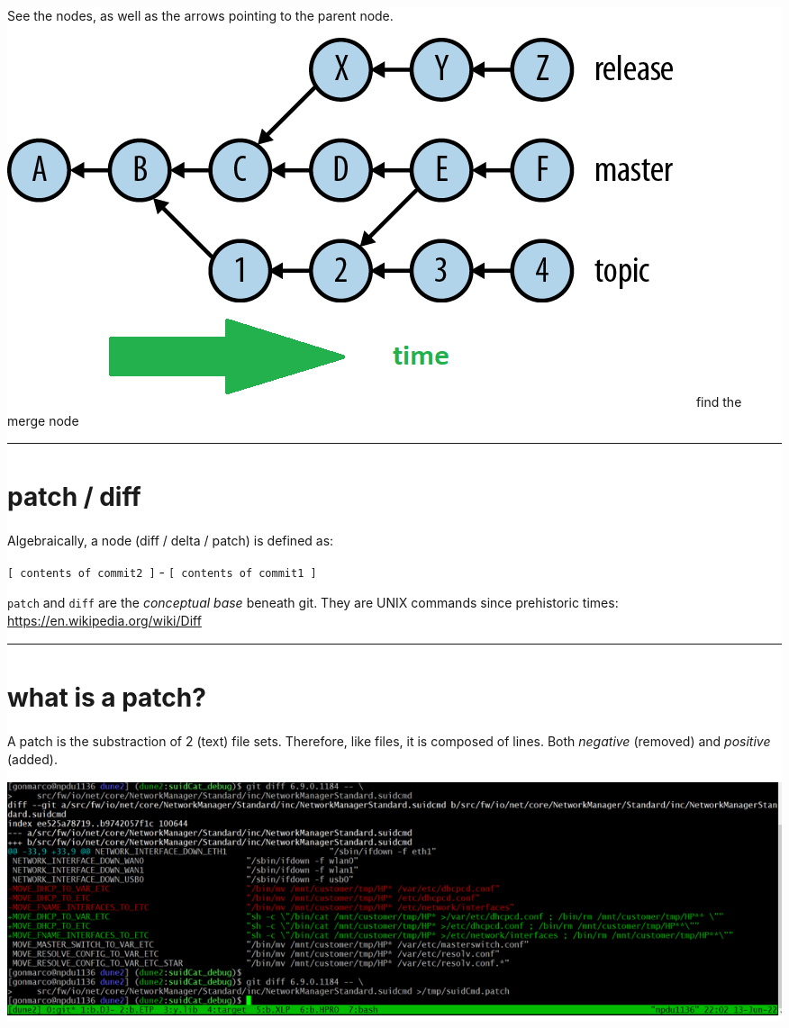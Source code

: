 See the nodes, as well as the arrows pointing to the parent node.

![](./images/gitGraph.png) find the merge node

---

# patch / diff

Algebraically, a node (diff / delta / patch) is defined as:

`[ contents of commit2 ]` - `[ contents of commit1 ]`

`patch` and `diff` are the _conceptual base_ beneath git. They are UNIX commands since prehistoric times: https://en.wikipedia.org/wiki/Diff


---

# what is a patch?

A patch is the substraction of 2 (text) file sets. Therefore, like files, it is composed of lines. Both _negative_ (removed) and _positive_ (added).

![width:980px](./images/diffPatch.png)
